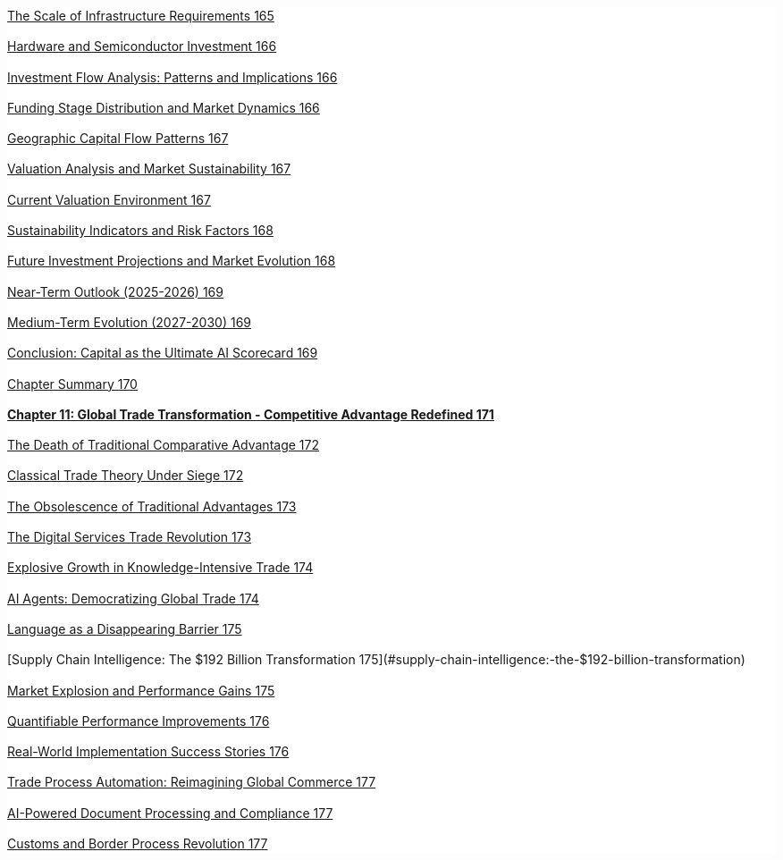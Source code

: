 [The Scale of Infrastructure Requirements	165](#the-scale-of-infrastructure-requirements)

[Hardware and Semiconductor Investment	166](#hardware-and-semiconductor-investment)

[Investment Flow Analysis: Patterns and Implications	166](#investment-flow-analysis:-patterns-and-implications)

[Funding Stage Distribution and Market Dynamics	166](#funding-stage-distribution-and-market-dynamics)

[Geographic Capital Flow Patterns	167](#geographic-capital-flow-patterns)

[Valuation Analysis and Market Sustainability	167](#valuation-analysis-and-market-sustainability)

[Current Valuation Environment	167](#current-valuation-environment)

[Sustainability Indicators and Risk Factors	168](#sustainability-indicators-and-risk-factors)

[Future Investment Projections and Market Evolution	168](#future-investment-projections-and-market-evolution)

[Near-Term Outlook (2025-2026)	169](#near-term-outlook-\(2025-2026\))

[Medium-Term Evolution (2027-2030)	169](#medium-term-evolution-\(2027-2030\))

[Conclusion: Capital as the Ultimate AI Scorecard	169](#conclusion:-capital-as-the-ultimate-ai-scorecard)

[Chapter Summary	170](#chapter-summary-8)

[**Chapter 11: Global Trade Transformation \- Competitive Advantage Redefined	171**](#chapter-11:-global-trade-transformation---competitive-advantage-redefined)

[The Death of Traditional Comparative Advantage	172](#the-death-of-traditional-comparative-advantage)

[Classical Trade Theory Under Siege	172](#classical-trade-theory-under-siege)

[The Obsolescence of Traditional Advantages	173](#the-obsolescence-of-traditional-advantages)

[The Digital Services Trade Revolution	173](#the-digital-services-trade-revolution)

[Explosive Growth in Knowledge-Intensive Trade	174](#explosive-growth-in-knowledge-intensive-trade)

[AI Agents: Democratizing Global Trade	174](#ai-agents:-democratizing-global-trade)

[Language as a Disappearing Barrier	175](#language-as-a-disappearing-barrier)

[Supply Chain Intelligence: The $192 Billion Transformation	175](#supply-chain-intelligence:-the-$192-billion-transformation)

[Market Explosion and Performance Gains	175](#market-explosion-and-performance-gains)

[Quantifiable Performance Improvements	176](#quantifiable-performance-improvements)

[Real-World Implementation Success Stories	176](#real-world-implementation-success-stories)

[Trade Process Automation: Reimagining Global Commerce	177](#trade-process-automation:-reimagining-global-commerce)

[AI-Powered Document Processing and Compliance	177](#ai-powered-document-processing-and-compliance)

[Customs and Border Process Revolution	177](#customs-and-border-process-revolution)
